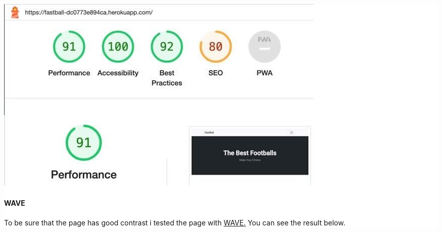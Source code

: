 ![lighthouse](documentation/readme-features/lighthouse-test.jpg)

#### WAVE

To be sure that the page has good contrast i tested the page with [WAVE.](https://wave.webaim.org/report#/https://8000-balennouri-pp4-n1yzb2ky0sf.ws-eu108.gitpod.io/product/15/add-comment) You can see the result below.
